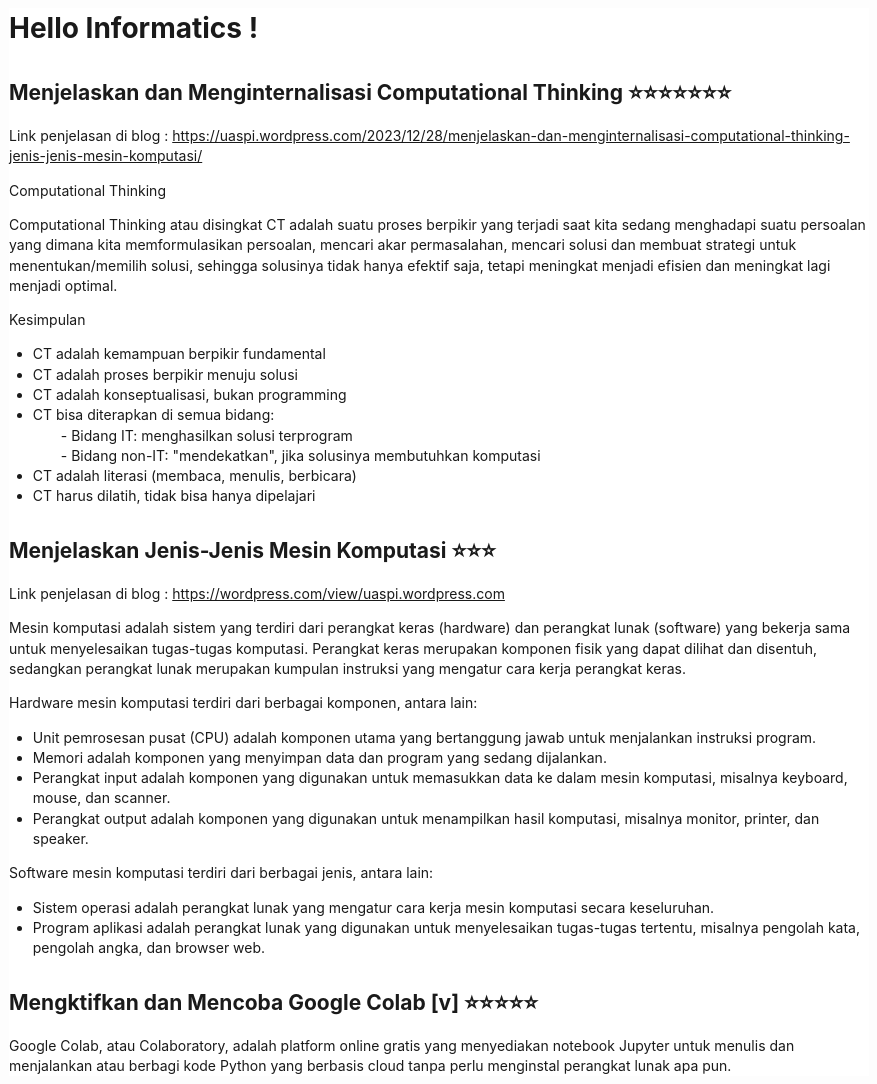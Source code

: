 # Hello Informatics !

## Menjelaskan dan Menginternalisasi Computational Thinking ⭐⭐⭐⭐⭐⭐⭐

Link penjelasan di blog : https://uaspi.wordpress.com/2023/12/28/menjelaskan-dan-menginternalisasi-computational-thinking-jenis-jenis-mesin-komputasi/

Computational Thinking

Computational Thinking atau disingkat CT adalah suatu proses berpikir yang terjadi saat kita sedang menghadapi suatu persoalan yang dimana kita memformulasikan persoalan, mencari akar permasalahan, mencari solusi dan membuat strategi untuk menentukan/memilih solusi, sehingga solusinya tidak hanya efektif saja, tetapi meningkat menjadi efisien dan meningkat lagi menjadi optimal.



Kesimpulan  
- CT adalah kemampuan berpikir fundamental  
- CT adalah proses berpikir menuju solusi  
- CT adalah konseptualisasi, bukan programming  
- CT bisa diterapkan di semua bidang:  
&emsp;&ensp;&ensp;- Bidang IT: menghasilkan solusi terprogram  
&emsp;&ensp;&ensp;- Bidang non-IT: "mendekatkan", jika solusinya membutuhkan komputasi  
- CT adalah literasi (membaca, menulis, berbicara)  
- CT harus dilatih, tidak bisa hanya dipelajari

## Menjelaskan Jenis-Jenis Mesin Komputasi ⭐⭐⭐

Link penjelasan di blog : https://wordpress.com/view/uaspi.wordpress.com

Mesin komputasi adalah sistem yang terdiri dari perangkat keras (hardware) dan perangkat lunak (software) yang bekerja sama untuk menyelesaikan tugas-tugas komputasi. Perangkat keras merupakan komponen fisik yang dapat dilihat dan disentuh, sedangkan perangkat lunak merupakan kumpulan instruksi yang mengatur cara kerja perangkat keras.  

Hardware mesin komputasi terdiri dari berbagai komponen, antara lain:
- Unit pemrosesan pusat (CPU) adalah komponen utama yang bertanggung jawab untuk menjalankan instruksi program.
- Memori adalah komponen yang menyimpan data dan program yang sedang dijalankan.
- Perangkat input adalah komponen yang digunakan untuk memasukkan data ke dalam mesin komputasi, misalnya keyboard, mouse, dan scanner.
- Perangkat output adalah komponen yang digunakan untuk menampilkan hasil komputasi, misalnya monitor, printer, dan speaker.

Software mesin komputasi terdiri dari berbagai jenis, antara lain:
- Sistem operasi adalah perangkat lunak yang mengatur cara kerja mesin komputasi secara keseluruhan.
- Program aplikasi adalah perangkat lunak yang digunakan untuk menyelesaikan tugas-tugas tertentu, misalnya pengolah kata, pengolah angka, dan browser web.

## Mengktifkan dan Mencoba Google Colab [v] ⭐⭐⭐⭐⭐  
Google Colab, atau Colaboratory, adalah platform online gratis yang menyediakan notebook Jupyter untuk menulis dan menjalankan atau berbagi kode Python yang berbasis cloud tanpa perlu menginstal perangkat lunak apa pun.
